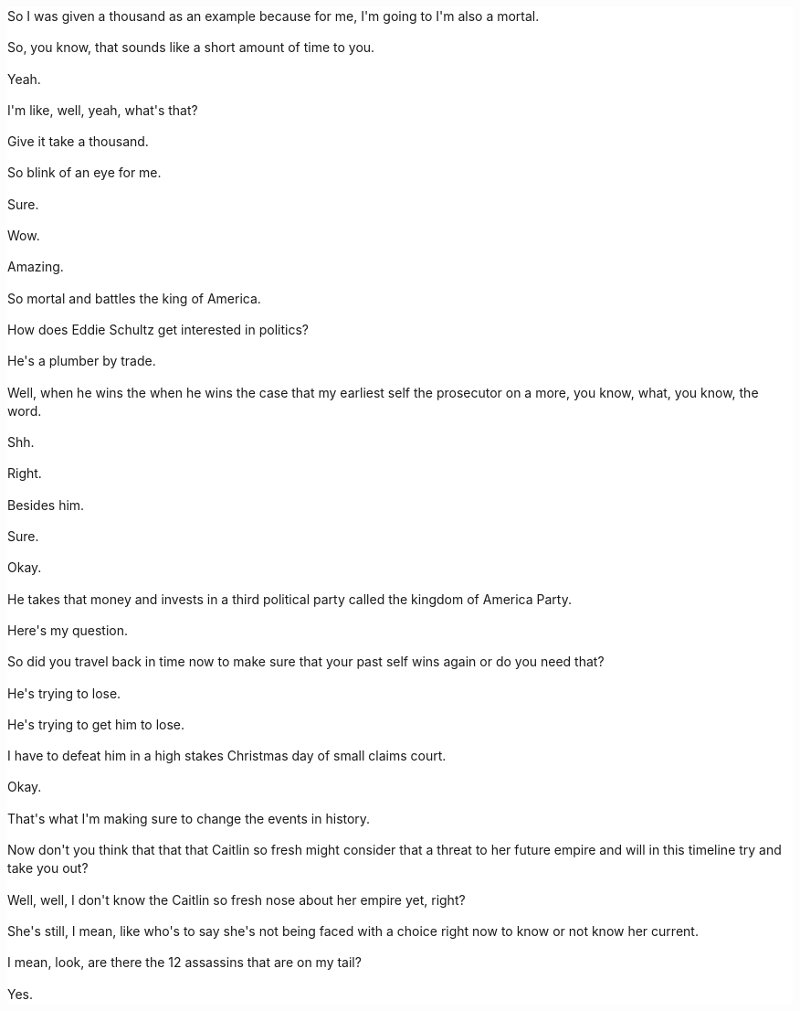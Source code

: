 So I was given a thousand as an example because for me, I'm going to I'm also a mortal.

So, you know, that sounds like a short amount of time to you.

Yeah.

I'm like, well, yeah, what's that?

Give it take a thousand.

So blink of an eye for me.

Sure.

Wow.

Amazing.

So mortal and battles the king of America.

How does Eddie Schultz get interested in politics?

He's a plumber by trade.

Well, when he wins the when he wins the case that my earliest self the prosecutor on a more, you know, what, you know, the word.

Shh.

Right.

Besides him.

Sure.

Okay.

He takes that money and invests in a third political party called the kingdom of America Party.

Here's my question.

So did you travel back in time now to make sure that your past self wins again or do you need that?

He's trying to lose.

He's trying to get him to lose.

I have to defeat him in a high stakes Christmas day of small claims court.

Okay.

That's what I'm making sure to change the events in history.

Now don't you think that that that Caitlin so fresh might consider that a threat to her future empire and will in this timeline try and take you out?

Well, well, I don't know the Caitlin so fresh nose about her empire yet, right?

She's still, I mean, like who's to say she's not being faced with a choice right now to know or not know her current.

I mean, look, are there the 12 assassins that are on my tail?

Yes.
